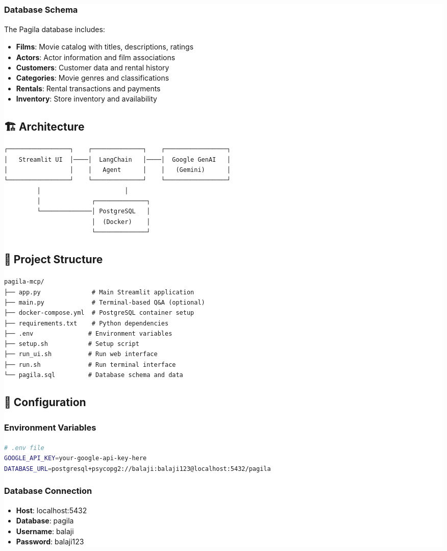 ### Database Schema
The Pagila database includes:
- **Films**: Movie catalog with titles, descriptions, ratings
- **Actors**: Actor information and film associations
- **Customers**: Customer data and rental history
- **Categories**: Movie genres and classifications
- **Rentals**: Rental transactions and payments
- **Inventory**: Store inventory and availability

## 🏗️ Architecture

```
┌─────────────────┐    ┌──────────────┐    ┌─────────────────┐
│   Streamlit UI  │────│  LangChain   │────│  Google GenAI   │
│                 │    │   Agent      │    │   (Gemini)      │
└─────────────────┘    └──────────────┘    └─────────────────┘
         │                       │
         │              ┌──────────────┐
         └──────────────│ PostgreSQL   │
                        │  (Docker)    │
                        └──────────────┘
```

## 📁 Project Structure

```
pagila-mcp/
├── app.py              # Main Streamlit application
├── main.py             # Terminal-based Q&A (optional)
├── docker-compose.yml  # PostgreSQL container setup
├── requirements.txt    # Python dependencies
├── .env               # Environment variables
├── setup.sh           # Setup script
├── run_ui.sh          # Run web interface
├── run.sh             # Run terminal interface
└── pagila.sql         # Database schema and data
```

## 🔧 Configuration

### Environment Variables
```bash
# .env file
GOOGLE_API_KEY=your-google-api-key-here
DATABASE_URL=postgresql+psycopg2://balaji:balaji123@localhost:5432/pagila
```

### Database Connection
- **Host**: localhost:5432
- **Database**: pagila
- **Username**: balaji
- **Password**: balaji123
